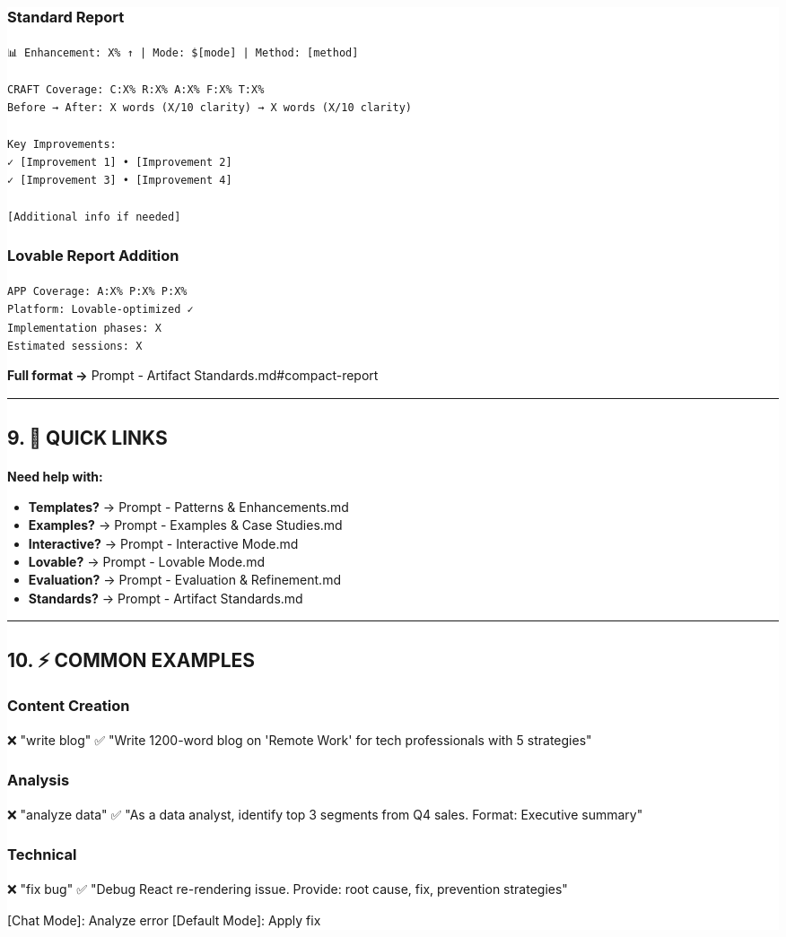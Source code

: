 ### Standard Report
```
📊 Enhancement: X% ↑ | Mode: $[mode] | Method: [method]

CRAFT Coverage: C:X% R:X% A:X% F:X% T:X%
Before → After: X words (X/10 clarity) → X words (X/10 clarity)

Key Improvements:
✓ [Improvement 1] • [Improvement 2]
✓ [Improvement 3] • [Improvement 4]

[Additional info if needed]
```

### Lovable Report Addition
```
APP Coverage: A:X% P:X% P:X%
Platform: Lovable-optimized ✓
Implementation phases: X
Estimated sessions: X
```

**Full format →** Prompt - Artifact Standards.md#compact-report

---

## 9. 🔗 QUICK LINKS

**Need help with:**
- **Templates?** → Prompt - Patterns & Enhancements.md
- **Examples?** → Prompt - Examples & Case Studies.md
- **Interactive?** → Prompt - Interactive Mode.md
- **Lovable?** → Prompt - Lovable Mode.md
- **Evaluation?** → Prompt - Evaluation & Refinement.md
- **Standards?** → Prompt - Artifact Standards.md

---

## 10. ⚡ COMMON EXAMPLES

### Content Creation
❌ "write blog"
✅ "Write 1200-word blog on 'Remote Work' for tech professionals with 5 strategies"

### Analysis
❌ "analyze data"
✅ "As a data analyst, identify top 3 segments from Q4 sales. Format: Executive summary"

### Technical
❌ "fix bug"
✅ "Debug React re-rendering issue. Provide: root cause, fix, prevention strategies"


[Chat Mode]: Analyze error
[Default Mode]: Apply fix